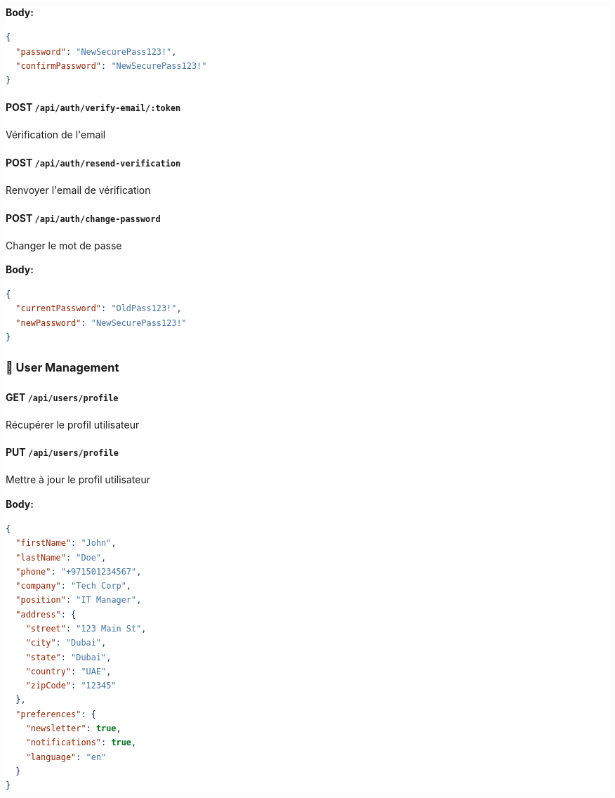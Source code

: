 **Body:**
```json
{
  "password": "NewSecurePass123!",
  "confirmPassword": "NewSecurePass123!"
}
```

#### POST `/api/auth/verify-email/:token`
Vérification de l'email

#### POST `/api/auth/resend-verification`
Renvoyer l'email de vérification

#### POST `/api/auth/change-password`
Changer le mot de passe

**Body:**
```json
{
  "currentPassword": "OldPass123!",
  "newPassword": "NewSecurePass123!"
}
```

### 👤 User Management

#### GET `/api/users/profile`
Récupérer le profil utilisateur

#### PUT `/api/users/profile`
Mettre à jour le profil utilisateur

**Body:**
```json
{
  "firstName": "John",
  "lastName": "Doe",
  "phone": "+971501234567",
  "company": "Tech Corp",
  "position": "IT Manager",
  "address": {
    "street": "123 Main St",
    "city": "Dubai",
    "state": "Dubai",
    "country": "UAE",
    "zipCode": "12345"
  },
  "preferences": {
    "newsletter": true,
    "notifications": true,
    "language": "en"
  }
}
```
